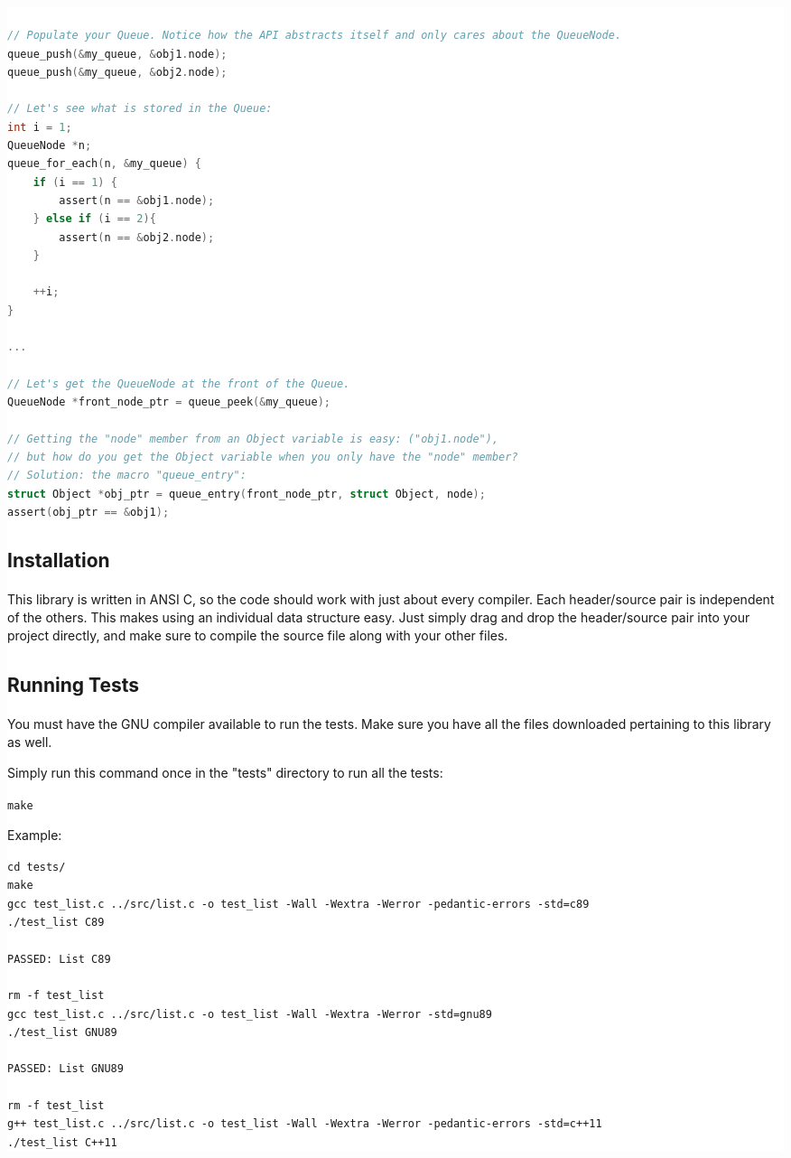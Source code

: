 ```c

// Populate your Queue. Notice how the API abstracts itself and only cares about the QueueNode.
queue_push(&my_queue, &obj1.node);
queue_push(&my_queue, &obj2.node);

// Let's see what is stored in the Queue:
int i = 1;
QueueNode *n;
queue_for_each(n, &my_queue) {
    if (i == 1) {
        assert(n == &obj1.node);
    } else if (i == 2){
        assert(n == &obj2.node);
    }

    ++i;
}

...

// Let's get the QueueNode at the front of the Queue.
QueueNode *front_node_ptr = queue_peek(&my_queue);

// Getting the "node" member from an Object variable is easy: ("obj1.node"),
// but how do you get the Object variable when you only have the "node" member?
// Solution: the macro "queue_entry":
struct Object *obj_ptr = queue_entry(front_node_ptr, struct Object, node);
assert(obj_ptr == &obj1);
```

## Installation
This library is written in ANSI C, so the code should work with just about every compiler. Each header/source pair is independent of the others. This makes using an individual data structure easy. Just simply drag and drop the header/source pair into your project directly, and make sure to compile the source file along with your other files.

## Running Tests
You must have the GNU compiler available to run the tests. Make sure you have all the files downloaded pertaining to this library as well.

Simply run this command once in the "tests" directory to run all the tests:
```
make
```

Example:
```
cd tests/
make
gcc test_list.c ../src/list.c -o test_list -Wall -Wextra -Werror -pedantic-errors -std=c89
./test_list C89

PASSED: List C89

rm -f test_list
gcc test_list.c ../src/list.c -o test_list -Wall -Wextra -Werror -std=gnu89
./test_list GNU89

PASSED: List GNU89

rm -f test_list
g++ test_list.c ../src/list.c -o test_list -Wall -Wextra -Werror -pedantic-errors -std=c++11
./test_list C++11
```
